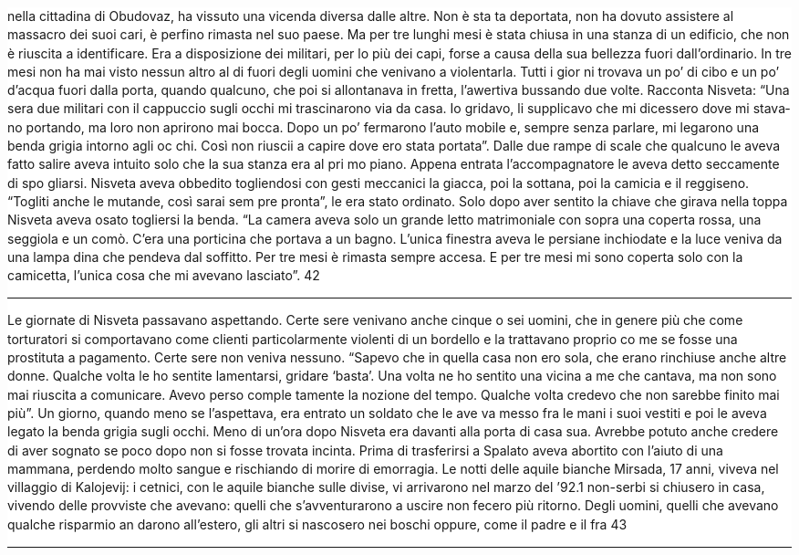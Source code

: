 nella cittadina di Obudovaz, ha vissuto una vicenda diversa dalle altre. Non è sta­
ta deportata, non ha dovuto assistere al massacro dei suoi cari, è perfino rimasta 
nel suo paese. Ma per tre lunghi mesi è stata chiusa in una stanza di un edificio, 
che non è riuscita a identificare. Era a disposizione dei militari, per lo più dei 
capi, forse a causa della sua bellezza fuori dall’ordinario. In tre mesi non ha mai 
visto nessun altro al di fuori degli uomini che venivano a violentarla. Tutti i gior­
ni trovava un po’ di cibo e un po’ d’acqua fuori dalla porta, quando qualcuno, 
che poi si allontanava in fretta, l’awertiva bussando due volte.
Racconta Nisveta: “Una sera due militari con il cappuccio sugli occhi mi 
trascinarono via da casa. Io gridavo, li supplicavo che mi dicessero dove mi stava­
no portando, ma loro non aprirono mai bocca. Dopo un po’ fermarono l’auto­
mobile e, sempre senza parlare, mi legarono una benda grigia intorno agli oc­
chi. Così non riuscii a capire dove ero stata portata”. Dalle due rampe di scale 
che qualcuno le aveva fatto salire aveva intuito solo che la sua stanza era al pri­
mo piano. Appena entrata l’accompagnatore le aveva detto seccamente di spo­
gliarsi. Nisveta aveva obbedito togliendosi con gesti meccanici la giacca, poi la 
sottana, poi la camicia e il reggiseno. “Togliti anche le mutande, così sarai sem­
pre pronta”, le era stato ordinato.
Solo dopo aver sentito la chiave che girava nella toppa Nisveta aveva osato 
togliersi la benda. “La camera aveva solo un grande letto matrimoniale con sopra 
una coperta rossa, una seggiola e un comò. C’era una porticina che portava a un 
bagno. L’unica finestra aveva le persiane inchiodate e la luce veniva da una lampa­
dina che pendeva dal soffitto. Per tre mesi è rimasta sempre accesa. E per tre mesi 
mi sono coperta solo con la camicetta, l’unica cosa che mi avevano lasciato”.
42

---

Le giornate di Nisveta passavano aspettando. Certe sere venivano anche 
cinque o sei uomini, che in genere più che come torturatori si comportavano 
come clienti particolarmente violenti di un bordello e la trattavano proprio co­
me se fosse una prostituta a pagamento. Certe sere non veniva nessuno. “Sapevo 
che in quella casa non ero sola, che erano rinchiuse anche altre donne. Qualche 
volta le ho sentite lamentarsi, gridare ‘basta’. Una volta ne ho sentito una vicina 
a me che cantava, ma non sono mai riuscita a comunicare. Avevo perso comple­
tamente la nozione del tempo. Qualche volta credevo che non sarebbe finito 
mai più”.
Un giorno, quando meno se l’aspettava, era entrato un soldato che le ave­
va messo fra le mani i suoi vestiti e poi le aveva legato la benda grigia sugli occhi. 
Meno di un’ora dopo Nisveta era davanti alla porta di casa sua. Avrebbe potuto 
anche credere di aver sognato se poco dopo non si fosse trovata incinta. Prima 
di trasferirsi a Spalato aveva abortito con l’aiuto di una mammana, perdendo 
molto sangue e rischiando di morire di emorragia.
Le notti delle aquile bianche
Mirsada, 17 anni, viveva nel villaggio di Kalojevij: i cetnici, con le aquile 
bianche sulle divise, vi arrivarono nel marzo del ’92.1 non-serbi si chiusero in 
casa, vivendo delle provviste che avevano: quelli che s’avventurarono a uscire 
non fecero più ritorno. Degli uomini, quelli che avevano qualche risparmio an­
darono all’estero, gli altri si nascosero nei boschi oppure, come il padre e il fra­
43

---
